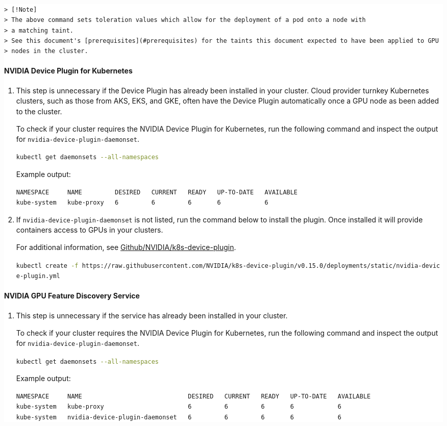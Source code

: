     > [!Note]
    > The above command sets toleration values which allow for the deployment of a pod onto a node with
    > a matching taint.
    > See this document's [prerequisites](#prerequisites) for the taints this document expected to have been applied to GPU
    > nodes in the cluster.

#### NVIDIA Device Plugin for Kubernetes

1.  This step is unnecessary if the Device Plugin has already been installed in your cluster.
    Cloud provider turnkey Kubernetes clusters, such as those from AKS, EKS, and GKE, often have the Device Plugin
    automatically once a GPU node as been added to the cluster.

    To check if your cluster requires the NVIDIA Device Plugin for Kubernetes, run the following command and inspect
    the output for `nvidia-device-plugin-daemonset`.

    ```bash
    kubectl get daemonsets --all-namespaces
    ```

    Example output:
    ```text
    NAMESPACE     NAME         DESIRED   CURRENT   READY   UP-TO-DATE   AVAILABLE
    kube-system   kube-proxy   6         6         6       6            6
    ```

2.  If `nvidia-device-plugin-daemonset` is not listed, run the command below to install the plugin.
    Once installed it will provide containers access to GPUs in your clusters.

    For additional information, see
    [Github/NVIDIA/k8s-device-plugin](https://github.com/NVIDIA/k8s-device-plugin/blob/main/README.md).

    ```bash
    kubectl create -f https://raw.githubusercontent.com/NVIDIA/k8s-device-plugin/v0.15.0/deployments/static/nvidia-device-plugin.yml
    ```

#### NVIDIA GPU Feature Discovery Service

1.  This step is unnecessary if the service has already been installed in your cluster.

    To check if your cluster requires the NVIDIA Device Plugin for Kubernetes, run the following command and inspect
    the output for `nvidia-device-plugin-daemonset`.

    ```bash
    kubectl get daemonsets --all-namespaces
    ```

    Example output:
    ```text
    NAMESPACE     NAME                             DESIRED   CURRENT   READY   UP-TO-DATE   AVAILABLE
    kube-system   kube-proxy                       6         6         6       6            6
    kube-system   nvidia-device-plugin-daemonset   6         6         6       6            6
    ```
